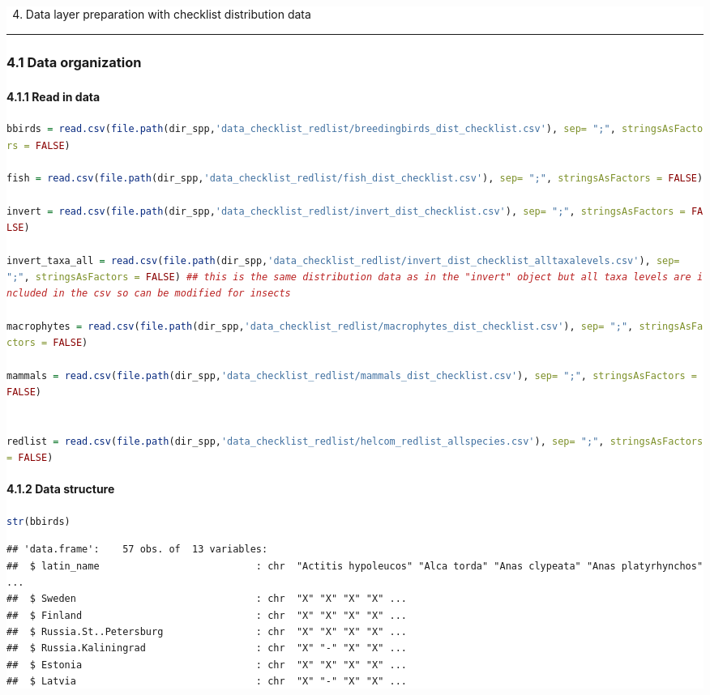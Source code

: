 4. Data layer preparation with checklist distribution data
----------------------------------------------------------

### 4.1 Data organization

#### 4.1.1 Read in data

``` r
bbirds = read.csv(file.path(dir_spp,'data_checklist_redlist/breedingbirds_dist_checklist.csv'), sep= ";", stringsAsFactors = FALSE)

fish = read.csv(file.path(dir_spp,'data_checklist_redlist/fish_dist_checklist.csv'), sep= ";", stringsAsFactors = FALSE)

invert = read.csv(file.path(dir_spp,'data_checklist_redlist/invert_dist_checklist.csv'), sep= ";", stringsAsFactors = FALSE)

invert_taxa_all = read.csv(file.path(dir_spp,'data_checklist_redlist/invert_dist_checklist_alltaxalevels.csv'), sep= ";", stringsAsFactors = FALSE) ## this is the same distribution data as in the "invert" object but all taxa levels are included in the csv so can be modified for insects

macrophytes = read.csv(file.path(dir_spp,'data_checklist_redlist/macrophytes_dist_checklist.csv'), sep= ";", stringsAsFactors = FALSE)

mammals = read.csv(file.path(dir_spp,'data_checklist_redlist/mammals_dist_checklist.csv'), sep= ";", stringsAsFactors = FALSE)


redlist = read.csv(file.path(dir_spp,'data_checklist_redlist/helcom_redlist_allspecies.csv'), sep= ";", stringsAsFactors = FALSE)
```

#### 4.1.2 Data structure

``` r
str(bbirds)
```

    ## 'data.frame':    57 obs. of  13 variables:
    ##  $ latin_name                           : chr  "Actitis hypoleucos" "Alca torda" "Anas clypeata" "Anas platyrhynchos" ...
    ##  $ Sweden                               : chr  "X" "X" "X" "X" ...
    ##  $ Finland                              : chr  "X" "X" "X" "X" ...
    ##  $ Russia.St..Petersburg                : chr  "X" "X" "X" "X" ...
    ##  $ Russia.Kaliningrad                   : chr  "X" "-" "X" "X" ...
    ##  $ Estonia                              : chr  "X" "X" "X" "X" ...
    ##  $ Latvia                               : chr  "X" "-" "X" "X" ...